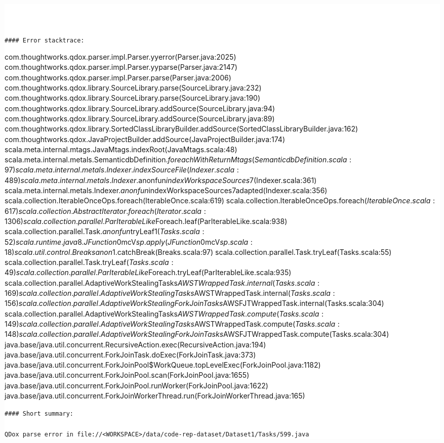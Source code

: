 ```



#### Error stacktrace:

```
com.thoughtworks.qdox.parser.impl.Parser.yyerror(Parser.java:2025)
	com.thoughtworks.qdox.parser.impl.Parser.yyparse(Parser.java:2147)
	com.thoughtworks.qdox.parser.impl.Parser.parse(Parser.java:2006)
	com.thoughtworks.qdox.library.SourceLibrary.parse(SourceLibrary.java:232)
	com.thoughtworks.qdox.library.SourceLibrary.parse(SourceLibrary.java:190)
	com.thoughtworks.qdox.library.SourceLibrary.addSource(SourceLibrary.java:94)
	com.thoughtworks.qdox.library.SourceLibrary.addSource(SourceLibrary.java:89)
	com.thoughtworks.qdox.library.SortedClassLibraryBuilder.addSource(SortedClassLibraryBuilder.java:162)
	com.thoughtworks.qdox.JavaProjectBuilder.addSource(JavaProjectBuilder.java:174)
	scala.meta.internal.mtags.JavaMtags.indexRoot(JavaMtags.scala:48)
	scala.meta.internal.metals.SemanticdbDefinition$.foreachWithReturnMtags(SemanticdbDefinition.scala:97)
	scala.meta.internal.metals.Indexer.indexSourceFile(Indexer.scala:489)
	scala.meta.internal.metals.Indexer.$anonfun$indexWorkspaceSources$7(Indexer.scala:361)
	scala.meta.internal.metals.Indexer.$anonfun$indexWorkspaceSources$7$adapted(Indexer.scala:356)
	scala.collection.IterableOnceOps.foreach(IterableOnce.scala:619)
	scala.collection.IterableOnceOps.foreach$(IterableOnce.scala:617)
	scala.collection.AbstractIterator.foreach(Iterator.scala:1306)
	scala.collection.parallel.ParIterableLike$Foreach.leaf(ParIterableLike.scala:938)
	scala.collection.parallel.Task.$anonfun$tryLeaf$1(Tasks.scala:52)
	scala.runtime.java8.JFunction0$mcV$sp.apply(JFunction0$mcV$sp.scala:18)
	scala.util.control.Breaks$$anon$1.catchBreak(Breaks.scala:97)
	scala.collection.parallel.Task.tryLeaf(Tasks.scala:55)
	scala.collection.parallel.Task.tryLeaf$(Tasks.scala:49)
	scala.collection.parallel.ParIterableLike$Foreach.tryLeaf(ParIterableLike.scala:935)
	scala.collection.parallel.AdaptiveWorkStealingTasks$AWSTWrappedTask.internal(Tasks.scala:169)
	scala.collection.parallel.AdaptiveWorkStealingTasks$AWSTWrappedTask.internal$(Tasks.scala:156)
	scala.collection.parallel.AdaptiveWorkStealingForkJoinTasks$AWSFJTWrappedTask.internal(Tasks.scala:304)
	scala.collection.parallel.AdaptiveWorkStealingTasks$AWSTWrappedTask.compute(Tasks.scala:149)
	scala.collection.parallel.AdaptiveWorkStealingTasks$AWSTWrappedTask.compute$(Tasks.scala:148)
	scala.collection.parallel.AdaptiveWorkStealingForkJoinTasks$AWSFJTWrappedTask.compute(Tasks.scala:304)
	java.base/java.util.concurrent.RecursiveAction.exec(RecursiveAction.java:194)
	java.base/java.util.concurrent.ForkJoinTask.doExec(ForkJoinTask.java:373)
	java.base/java.util.concurrent.ForkJoinPool$WorkQueue.topLevelExec(ForkJoinPool.java:1182)
	java.base/java.util.concurrent.ForkJoinPool.scan(ForkJoinPool.java:1655)
	java.base/java.util.concurrent.ForkJoinPool.runWorker(ForkJoinPool.java:1622)
	java.base/java.util.concurrent.ForkJoinWorkerThread.run(ForkJoinWorkerThread.java:165)
```
#### Short summary: 

QDox parse error in file://<WORKSPACE>/data/code-rep-dataset/Dataset1/Tasks/599.java
